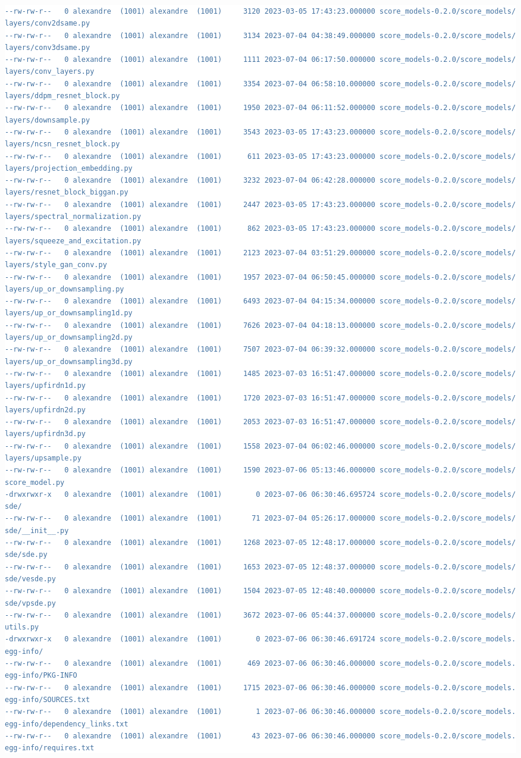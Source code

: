 ```diff
--rw-rw-r--   0 alexandre  (1001) alexandre  (1001)     3120 2023-03-05 17:43:23.000000 score_models-0.2.0/score_models/layers/conv2dsame.py
--rw-rw-r--   0 alexandre  (1001) alexandre  (1001)     3134 2023-07-04 04:38:49.000000 score_models-0.2.0/score_models/layers/conv3dsame.py
--rw-rw-r--   0 alexandre  (1001) alexandre  (1001)     1111 2023-07-04 06:17:50.000000 score_models-0.2.0/score_models/layers/conv_layers.py
--rw-rw-r--   0 alexandre  (1001) alexandre  (1001)     3354 2023-07-04 06:58:10.000000 score_models-0.2.0/score_models/layers/ddpm_resnet_block.py
--rw-rw-r--   0 alexandre  (1001) alexandre  (1001)     1950 2023-07-04 06:11:52.000000 score_models-0.2.0/score_models/layers/downsample.py
--rw-rw-r--   0 alexandre  (1001) alexandre  (1001)     3543 2023-03-05 17:43:23.000000 score_models-0.2.0/score_models/layers/ncsn_resnet_block.py
--rw-rw-r--   0 alexandre  (1001) alexandre  (1001)      611 2023-03-05 17:43:23.000000 score_models-0.2.0/score_models/layers/projection_embedding.py
--rw-rw-r--   0 alexandre  (1001) alexandre  (1001)     3232 2023-07-04 06:42:28.000000 score_models-0.2.0/score_models/layers/resnet_block_biggan.py
--rw-rw-r--   0 alexandre  (1001) alexandre  (1001)     2447 2023-03-05 17:43:23.000000 score_models-0.2.0/score_models/layers/spectral_normalization.py
--rw-rw-r--   0 alexandre  (1001) alexandre  (1001)      862 2023-03-05 17:43:23.000000 score_models-0.2.0/score_models/layers/squeeze_and_excitation.py
--rw-rw-r--   0 alexandre  (1001) alexandre  (1001)     2123 2023-07-04 03:51:29.000000 score_models-0.2.0/score_models/layers/style_gan_conv.py
--rw-rw-r--   0 alexandre  (1001) alexandre  (1001)     1957 2023-07-04 06:50:45.000000 score_models-0.2.0/score_models/layers/up_or_downsampling.py
--rw-rw-r--   0 alexandre  (1001) alexandre  (1001)     6493 2023-07-04 04:15:34.000000 score_models-0.2.0/score_models/layers/up_or_downsampling1d.py
--rw-rw-r--   0 alexandre  (1001) alexandre  (1001)     7626 2023-07-04 04:18:13.000000 score_models-0.2.0/score_models/layers/up_or_downsampling2d.py
--rw-rw-r--   0 alexandre  (1001) alexandre  (1001)     7507 2023-07-04 06:39:32.000000 score_models-0.2.0/score_models/layers/up_or_downsampling3d.py
--rw-rw-r--   0 alexandre  (1001) alexandre  (1001)     1485 2023-07-03 16:51:47.000000 score_models-0.2.0/score_models/layers/upfirdn1d.py
--rw-rw-r--   0 alexandre  (1001) alexandre  (1001)     1720 2023-07-03 16:51:47.000000 score_models-0.2.0/score_models/layers/upfirdn2d.py
--rw-rw-r--   0 alexandre  (1001) alexandre  (1001)     2053 2023-07-03 16:51:47.000000 score_models-0.2.0/score_models/layers/upfirdn3d.py
--rw-rw-r--   0 alexandre  (1001) alexandre  (1001)     1558 2023-07-04 06:02:46.000000 score_models-0.2.0/score_models/layers/upsample.py
--rw-rw-r--   0 alexandre  (1001) alexandre  (1001)     1590 2023-07-06 05:13:46.000000 score_models-0.2.0/score_models/score_model.py
-drwxrwxr-x   0 alexandre  (1001) alexandre  (1001)        0 2023-07-06 06:30:46.695724 score_models-0.2.0/score_models/sde/
--rw-rw-r--   0 alexandre  (1001) alexandre  (1001)       71 2023-07-04 05:26:17.000000 score_models-0.2.0/score_models/sde/__init__.py
--rw-rw-r--   0 alexandre  (1001) alexandre  (1001)     1268 2023-07-05 12:48:17.000000 score_models-0.2.0/score_models/sde/sde.py
--rw-rw-r--   0 alexandre  (1001) alexandre  (1001)     1653 2023-07-05 12:48:37.000000 score_models-0.2.0/score_models/sde/vesde.py
--rw-rw-r--   0 alexandre  (1001) alexandre  (1001)     1504 2023-07-05 12:48:40.000000 score_models-0.2.0/score_models/sde/vpsde.py
--rw-rw-r--   0 alexandre  (1001) alexandre  (1001)     3672 2023-07-06 05:44:37.000000 score_models-0.2.0/score_models/utils.py
-drwxrwxr-x   0 alexandre  (1001) alexandre  (1001)        0 2023-07-06 06:30:46.691724 score_models-0.2.0/score_models.egg-info/
--rw-rw-r--   0 alexandre  (1001) alexandre  (1001)      469 2023-07-06 06:30:46.000000 score_models-0.2.0/score_models.egg-info/PKG-INFO
--rw-rw-r--   0 alexandre  (1001) alexandre  (1001)     1715 2023-07-06 06:30:46.000000 score_models-0.2.0/score_models.egg-info/SOURCES.txt
--rw-rw-r--   0 alexandre  (1001) alexandre  (1001)        1 2023-07-06 06:30:46.000000 score_models-0.2.0/score_models.egg-info/dependency_links.txt
--rw-rw-r--   0 alexandre  (1001) alexandre  (1001)       43 2023-07-06 06:30:46.000000 score_models-0.2.0/score_models.egg-info/requires.txt
```